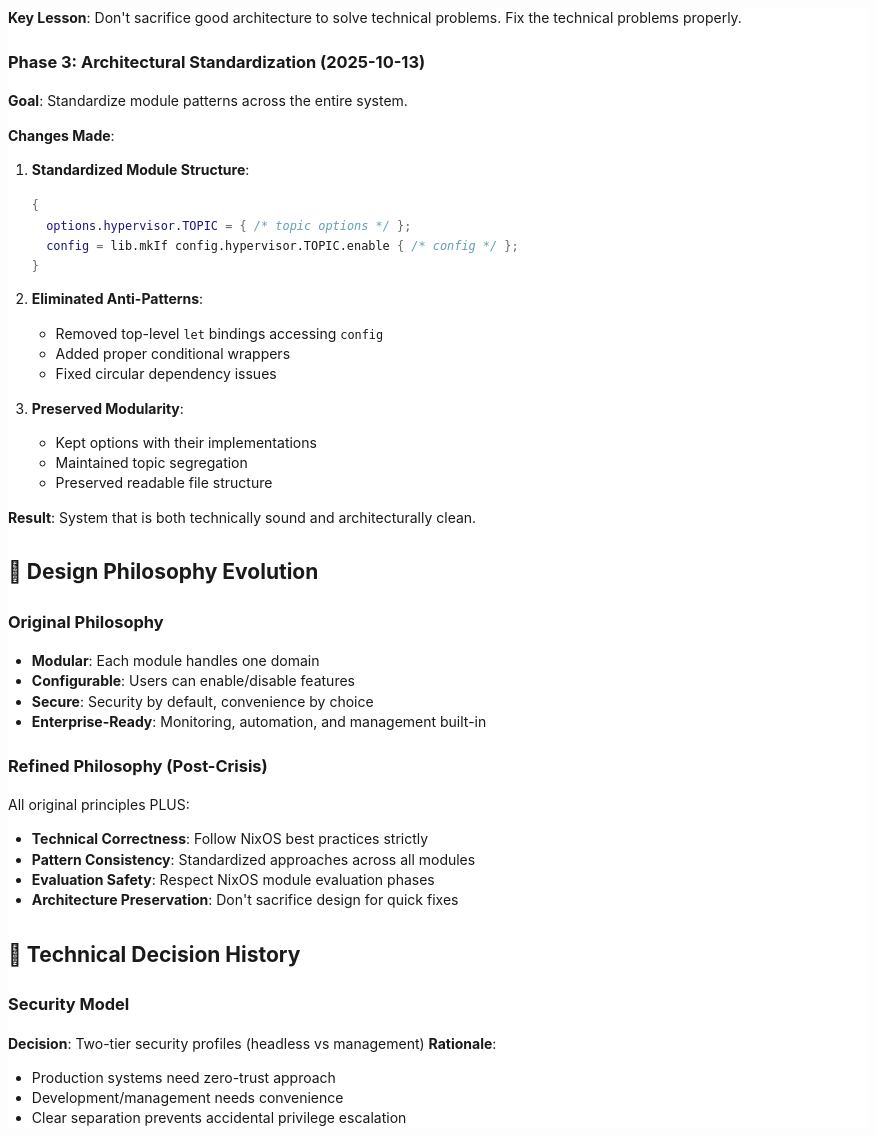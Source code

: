 **Key Lesson**: Don't sacrifice good architecture to solve technical problems. Fix the technical problems properly.

### Phase 3: Architectural Standardization (2025-10-13)
**Goal**: Standardize module patterns across the entire system.

**Changes Made**:
1. **Standardized Module Structure**:
   ```nix
   {
     options.hypervisor.TOPIC = { /* topic options */ };
     config = lib.mkIf config.hypervisor.TOPIC.enable { /* config */ };
   }
   ```

2. **Eliminated Anti-Patterns**:
   - Removed top-level `let` bindings accessing `config`
   - Added proper conditional wrappers
   - Fixed circular dependency issues

3. **Preserved Modularity**:
   - Kept options with their implementations
   - Maintained topic segregation
   - Preserved readable file structure

**Result**: System that is both technically sound and architecturally clean.

## 🎯 **Design Philosophy Evolution**

### Original Philosophy
- **Modular**: Each module handles one domain
- **Configurable**: Users can enable/disable features
- **Secure**: Security by default, convenience by choice
- **Enterprise-Ready**: Monitoring, automation, and management built-in

### Refined Philosophy (Post-Crisis)
All original principles PLUS:
- **Technical Correctness**: Follow NixOS best practices strictly
- **Pattern Consistency**: Standardized approaches across all modules
- **Evaluation Safety**: Respect NixOS module evaluation phases
- **Architecture Preservation**: Don't sacrifice design for quick fixes

## 🔧 **Technical Decision History**

### Security Model
**Decision**: Two-tier security profiles (headless vs management)
**Rationale**: 
- Production systems need zero-trust approach
- Development/management needs convenience
- Clear separation prevents accidental privilege escalation
